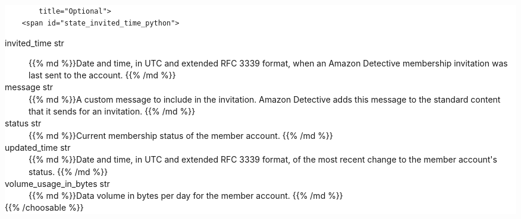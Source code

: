             title="Optional">
        <span id="state_invited_time_python">
<a data-swiftype-name="resource-property" data-swiftype-type="text" href="#state_invited_time_python" style="color: inherit; text-decoration: inherit;">invited_<wbr>time</a>
</span>
        <span class="property-indicator"></span>
        <span class="property-type">str</span>
    </dt>
    <dd>{{% md %}}Date and time, in UTC and extended RFC 3339 format, when an Amazon Detective membership invitation was last sent to the account.
{{% /md %}}</dd><dt class="property-optional"
            title="Optional">
        <span id="state_message_python">
<a data-swiftype-name="resource-property" data-swiftype-type="text" href="#state_message_python" style="color: inherit; text-decoration: inherit;">message</a>
</span>
        <span class="property-indicator"></span>
        <span class="property-type">str</span>
    </dt>
    <dd>{{% md %}}A custom message to include in the invitation. Amazon Detective adds this message to the standard content that it sends for an invitation.
{{% /md %}}</dd><dt class="property-optional"
            title="Optional">
        <span id="state_status_python">
<a data-swiftype-name="resource-property" data-swiftype-type="text" href="#state_status_python" style="color: inherit; text-decoration: inherit;">status</a>
</span>
        <span class="property-indicator"></span>
        <span class="property-type">str</span>
    </dt>
    <dd>{{% md %}}Current membership status of the member account.
{{% /md %}}</dd><dt class="property-optional"
            title="Optional">
        <span id="state_updated_time_python">
<a data-swiftype-name="resource-property" data-swiftype-type="text" href="#state_updated_time_python" style="color: inherit; text-decoration: inherit;">updated_<wbr>time</a>
</span>
        <span class="property-indicator"></span>
        <span class="property-type">str</span>
    </dt>
    <dd>{{% md %}}Date and time, in UTC and extended RFC 3339 format, of the most recent change to the member account's status.
{{% /md %}}</dd><dt class="property-optional"
            title="Optional">
        <span id="state_volume_usage_in_bytes_python">
<a data-swiftype-name="resource-property" data-swiftype-type="text" href="#state_volume_usage_in_bytes_python" style="color: inherit; text-decoration: inherit;">volume_<wbr>usage_<wbr>in_<wbr>bytes</a>
</span>
        <span class="property-indicator"></span>
        <span class="property-type">str</span>
    </dt>
    <dd>{{% md %}}Data volume in bytes per day for the member account.
{{% /md %}}</dd></dl>
{{% /choosable %}}
